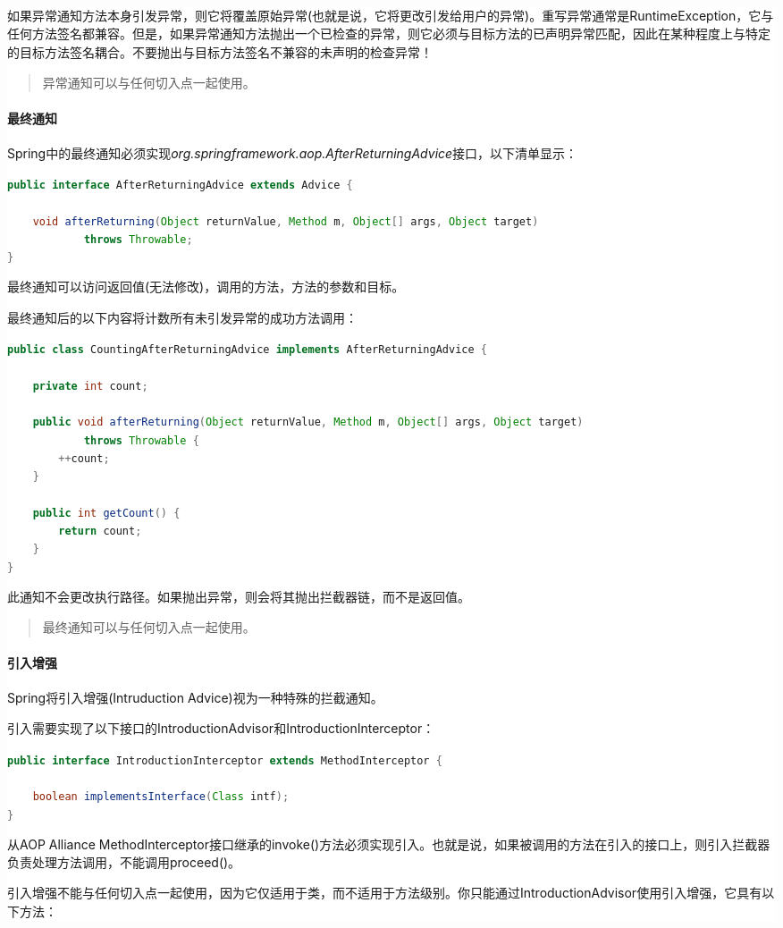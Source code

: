 如果异常通知方法本身引发异常，则它将覆盖原始异常(也就是说，它将更改引发给用户的异常)。重写异常通常是RuntimeException，它与任何方法签名都兼容。但是，如果异常通知方法抛出一个已检查的异常，则它必须与目标方法的已声明异常匹配，因此在某种程度上与特定的目标方法签名耦合。不要抛出与目标方法签名不兼容的未声明的检查异常！

> 异常通知可以与任何切入点一起使用。

#### 最终通知

Spring中的最终通知必须实现*org.springframework.aop.AfterReturningAdvice*接口，以下清单显示：

```java
public interface AfterReturningAdvice extends Advice {

    void afterReturning(Object returnValue, Method m, Object[] args, Object target)
            throws Throwable;
}
```

最终通知可以访问返回值(无法修改)，调用的方法，方法的参数和目标。

最终通知后的以下内容将计数所有未引发异常的成功方法调用：

```java
public class CountingAfterReturningAdvice implements AfterReturningAdvice {

    private int count;

    public void afterReturning(Object returnValue, Method m, Object[] args, Object target)
            throws Throwable {
        ++count;
    }

    public int getCount() {
        return count;
    }
}
```

此通知不会更改执行路径。如果抛出异常，则会将其抛出拦截器链，而不是返回值。

> 最终通知可以与任何切入点一起使用。

#### 引入增强

Spring将引入增强(Intruduction Advice)视为一种特殊的拦截通知。

引入需要实现了以下接口的IntroductionAdvisor和IntroductionInterceptor：

```java
public interface IntroductionInterceptor extends MethodInterceptor {

    boolean implementsInterface(Class intf);
}
```

从AOP Alliance MethodInterceptor接口继承的invoke()方法必须实现引入。也就是说，如果被调用的方法在引入的接口上，则引入拦截器负责处理方法调用，不能调用proceed()。

引入增强不能与任何切入点一起使用，因为它仅适用于类，而不适用于方法级别。你只能通过IntroductionAdvisor使用引入增强，它具有以下方法：
